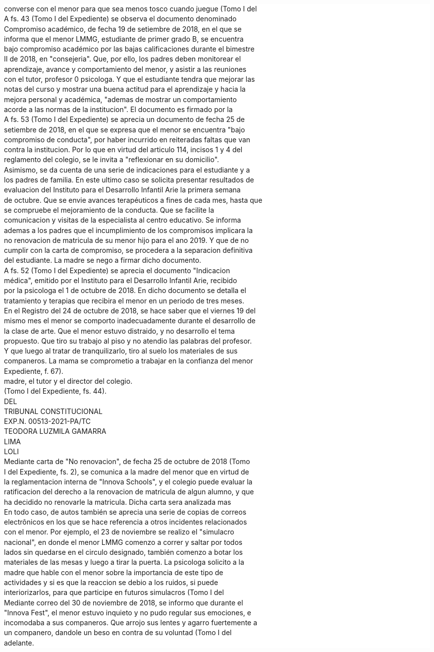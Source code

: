 converse con el menor para que sea menos tosco cuando juegue (Tomo I del  
A fs. 43 (Tomo I del Expediente) se observa el documento denominado  
Compromiso académico, de fecha 19 de setiembre de 2018, en el que se  
informa que el menor LMMG, estudiante de primer grado B, se encuentra  
bajo compromiso académico por las bajas calificaciones durante el bimestre  
II de 2018, en "consejeria". Que, por ello, los padres deben monitorear el  
aprendizaje, avance y comportamiento del menor, y asistir a las reuniones  
con el tutor, profesor 0 psicologa. Y que el estudiante tendra que mejorar las  
notas del curso y mostrar una buena actitud para el aprendizaje y hacia la  
mejora personal y académica, "ademas de mostrar un comportamiento  
acorde a las normas de la institucion". El documento es firmado por la  
A fs. 53 (Tomo I del Expediente) se aprecia un documento de fecha 25 de  
setiembre de 2018, en el que se expresa que el menor se encuentra "bajo  
compromiso de conducta", por haber incurrido en reiteradas faltas que van  
contra la institucion. Por lo que en virtud del articulo 114, incisos 1 y 4 del  
reglamento del colegio, se le invita a "reflexionar en su domicilio".  
Asimismo, se da cuenta de una serie de indicaciones para el estudiante y a  
los padres de familia. En este ultimo caso se solicita presentar resultados de  
evaluacion del Instituto para el Desarrollo Infantil Arie la primera semana  
de octubre. Que se envie avances terapéuticos a fines de cada mes, hasta que  
se compruebe el mejoramiento de la conducta. Que se facilite la  
comunicacion y visitas de la especialista al centro educativo. Se informa  
ademas a los padres que el incumplimiento de los compromisos implicara la  
no renovacion de matricula de su menor hijo para el ano 2019. Y que de no  
cumplir con la carta de compromiso, se procedera a la separacion definitiva  
del estudiante. La madre se nego a firmar dicho documento.  
A fs. 52 (Tomo I del Expediente) se aprecia el documento "Indicacion  
médica", emitido por el Instituto para el Desarrollo Infantil Arie, recibido  
por la psicologa el 1 de octubre de 2018. En dicho documento se detalla el  
tratamiento y terapias que recibira el menor en un periodo de tres meses.  
En el Registro del 24 de octubre de 2018, se hace saber que el viernes 19 del  
mismo mes el menor se comporto inadecuadamente durante el desarrollo de  
la clase de arte. Que el menor estuvo distraido, y no desarrollo el tema  
propuesto. Que tiro su trabajo al piso y no atendio las palabras del profesor.  
Y que luego al tratar de tranquilizarlo, tiro al suelo los materiales de sus  
companeros. La mama se comprometio a trabajar en la confianza del menor  
Expediente, f. 67).  
madre, el tutor y el director del colegio.  
(Tomo I del Expediente, fs. 44).  
DEL  
TRIBUNAL CONSTITUCIONAL  
EXP.N. 00513-2021-PA/TC  
TEODORA LUZMILA GAMARRA  
LIMA  
LOLI  
Mediante carta de "No renovacion", de fecha 25 de octubre de 2018 (Tomo  
I del Expediente, fs. 2), se comunica a la madre del menor que en virtud de  
la reglamentacion interna de "Innova Schools", y el colegio puede evaluar la  
ratificacion del derecho a la renovacion de matricula de algun alumno, y que  
ha decidido no renovarle la matricula. Dicha carta sera analizada mas  
En todo caso, de autos también se aprecia una serie de copias de correos  
electrônicos en los que se hace referencia a otros incidentes relacionados  
con el menor. Por ejemplo, el 23 de noviembre se realizo el "simulacro  
nacional", en donde el menor LMMG comenzo a correr y saltar por todos  
lados sin quedarse en el circulo designado, también comenzo a botar los  
materiales de las mesas y luego a tirar la puerta. La psicologa solicito a la  
madre que hable con el menor sobre la importancia de este tipo de  
actividades y si es que la reaccion se debio a los ruidos, si puede  
interiorizarlos, para que participe en futuros simulacros (Tomo I del  
Mediante correo del 30 de noviembre de 2018, se informo que durante el  
"Innova Fest", el menor estuvo inquieto y no pudo regular sus emociones, e  
incomodaba a sus companeros. Que arrojo sus lentes y agarro fuertemente a  
un companero, dandole un beso en contra de su voluntad (Tomo I del  
adelante.  